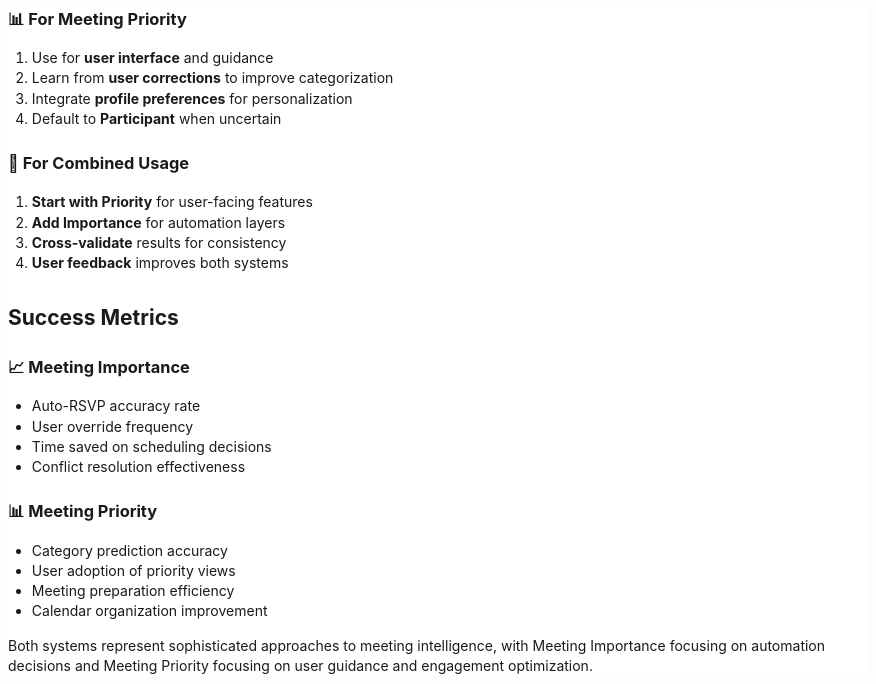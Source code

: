 ### 📊 **For Meeting Priority** 
1. Use for **user interface** and guidance
2. Learn from **user corrections** to improve categorization
3. Integrate **profile preferences** for personalization
4. Default to **Participant** when uncertain

### 🔄 **For Combined Usage**
1. **Start with Priority** for user-facing features
2. **Add Importance** for automation layers
3. **Cross-validate** results for consistency
4. **User feedback** improves both systems

## Success Metrics

### 📈 **Meeting Importance**
- Auto-RSVP accuracy rate
- User override frequency
- Time saved on scheduling decisions
- Conflict resolution effectiveness

### 📊 **Meeting Priority**
- Category prediction accuracy
- User adoption of priority views
- Meeting preparation efficiency
- Calendar organization improvement

Both systems represent sophisticated approaches to meeting intelligence, with Meeting Importance focusing on automation decisions and Meeting Priority focusing on user guidance and engagement optimization.